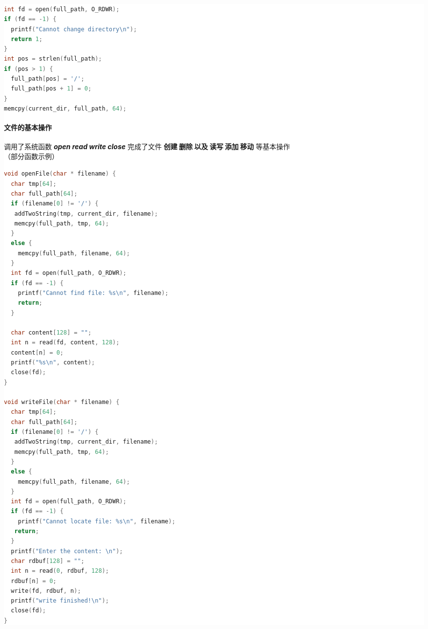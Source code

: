 ```c
int fd = open(full_path, O_RDWR);
if (fd == -1) {
  printf("Cannot change directory\n");
  return 1;
}
int pos = strlen(full_path);
if (pos > 1) {
  full_path[pos] = '/';
  full_path[pos + 1] = 0;
}
memcpy(current_dir, full_path, 64);
```

#### 文件的基本操作     
调用了系统函数 **_open_ _read_ _write_ _close_** 完成了文件 **创建 删除 以及 读写 添加 移动** 等基本操作  
（部分函数示例）  
```c
void openFile(char * filename) {
  char tmp[64];
  char full_path[64];
  if (filename[0] != '/') {
   addTwoString(tmp, current_dir, filename);
   memcpy(full_path, tmp, 64);
  }
  else {
    memcpy(full_path, filename, 64);
  }
  int fd = open(full_path, O_RDWR);
  if (fd == -1) {
    printf("Cannot find file: %s\n", filename);
    return;
  }

  char content[128] = "";
  int n = read(fd, content, 128);
  content[n] = 0;
  printf("%s\n", content);
  close(fd);
}

void writeFile(char * filename) {
  char tmp[64];
  char full_path[64];
  if (filename[0] != '/') {
   addTwoString(tmp, current_dir, filename);
   memcpy(full_path, tmp, 64);
  }
  else {
    memcpy(full_path, filename, 64);
  }
  int fd = open(full_path, O_RDWR);
  if (fd == -1) {
    printf("Cannot locate file: %s\n", filename);
   return;
  }
  printf("Enter the content: \n");
  char rdbuf[128] = "";
  int n = read(0, rdbuf, 128);
  rdbuf[n] = 0;
  write(fd, rdbuf, n);
  printf("write finished!\n");
  close(fd);
}
```
